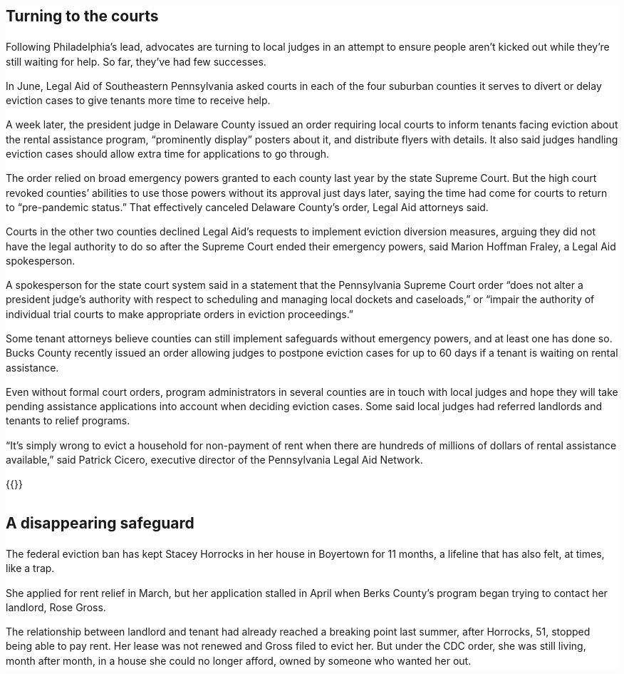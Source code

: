 ## Turning to the courts

Following Philadelphia’s lead, advocates are turning to local judges in an attempt to ensure people aren’t kicked out while they’re still waiting for help. So far, they’ve had few successes.

In June, Legal Aid of Southeastern Pennsylvania asked courts in each of the four suburban counties it serves to divert or delay eviction cases to give tenants more time to receive help.

A week later, the president judge in Delaware County issued an order requiring local courts to inform tenants facing eviction about the rental assistance program, “prominently display” posters about it, and distribute flyers with details. It also said judges handling eviction cases should allow extra time for applications to go through.

The order relied on broad emergency powers granted to each county last year by the state Supreme Court. But the high court revoked counties’ abilities to use those powers without its approval just days later, saying the time had come for courts to return to “pre-pandemic status.” That effectively canceled Delaware County’s order, Legal Aid attorneys said.

Courts in the other two counties declined Legal Aid’s requests to implement eviction diversion measures, arguing they did not have the legal authority to do so after the Supreme Court ended their emergency powers, said Marion Hoffman Fraley, a Legal Aid spokesperson.

A spokesperson for the state court system said in a statement that the Pennsylvania Supreme Court order “does not alter a president judge’s authority with respect to scheduling and managing local dockets and caseloads,” or “impair the authority of individual trial courts to make appropriate orders in eviction proceedings.”

Some tenant attorneys believe counties can still implement safeguards without emergency powers, and at least one has done so. Bucks County recently issued an order allowing judges to postpone eviction cases for up to 60 days if a tenant is waiting on rental assistance.

Even without formal court orders, program administrators in several counties are in touch with local judges and hope they will take pending assistance applications into account when deciding eviction cases. Some said local judges had referred landlords and tenants to relief programs.

“It’s simply wrong to evict a household for non-payment of rent when there are hundreds of millions of dollars of rental assistance available,” said Patrick Cicero, executive director of the Pennsylvania Legal Aid Network.

{{<picture src="external/cjb1cw2grjy80a5m6s8e79yjxc.jpeg" description="Even if Stacey Horrocks gets rental assistance money in time and pays her landlord the more than $18,000 she owes, she could still be evicted for staying past the end of her lease." caption="Even if Stacey Horrocks gets rental assistance money in time and pays her landlord the more than $18,000 she owes, she could still be evicted for staying past the end of her lease." credit="JOSE F. MORENO / Philadelphia Inquirer">}} 

## A disappearing safeguard

The federal eviction ban has kept Stacey Horrocks in her house in Boyertown for 11 months, a lifeline that has also felt, at times, like a trap.

She applied for rent relief in March, but her application stalled in April when Berks County’s program began trying to contact her landlord, Rose Gross.

The relationship between landlord and tenant had already reached a breaking point last summer, after Horrocks, 51, stopped being able to pay rent. Her lease was not renewed and Gross filed to evict her. But under the CDC order, she was still living, month after month, in a house she could no longer afford, owned by someone who wanted her out.

